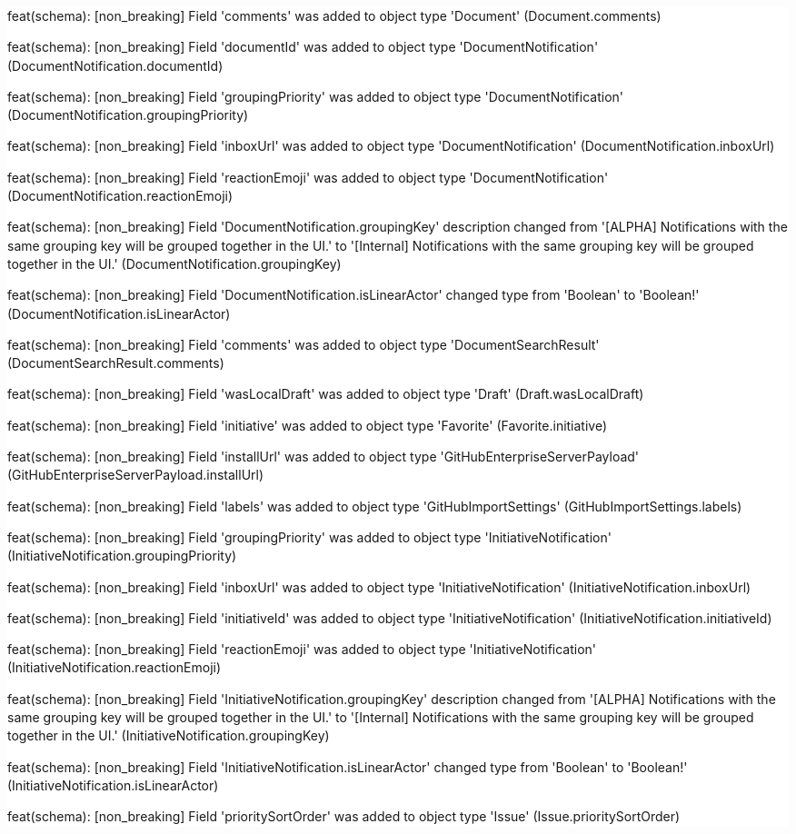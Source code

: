 feat(schema): [non_breaking] Field 'comments' was added to object type 'Document' (Document.comments)

feat(schema): [non_breaking] Field 'documentId' was added to object type 'DocumentNotification' (DocumentNotification.documentId)

feat(schema): [non_breaking] Field 'groupingPriority' was added to object type 'DocumentNotification' (DocumentNotification.groupingPriority)

feat(schema): [non_breaking] Field 'inboxUrl' was added to object type 'DocumentNotification' (DocumentNotification.inboxUrl)

feat(schema): [non_breaking] Field 'reactionEmoji' was added to object type 'DocumentNotification' (DocumentNotification.reactionEmoji)

feat(schema): [non_breaking] Field 'DocumentNotification.groupingKey' description changed from '[ALPHA] Notifications with the same grouping key will be grouped together in the UI.' to '[Internal] Notifications with the same grouping key will be grouped together in the UI.' (DocumentNotification.groupingKey)

feat(schema): [non_breaking] Field 'DocumentNotification.isLinearActor' changed type from 'Boolean' to 'Boolean!' (DocumentNotification.isLinearActor)

feat(schema): [non_breaking] Field 'comments' was added to object type 'DocumentSearchResult' (DocumentSearchResult.comments)

feat(schema): [non_breaking] Field 'wasLocalDraft' was added to object type 'Draft' (Draft.wasLocalDraft)

feat(schema): [non_breaking] Field 'initiative' was added to object type 'Favorite' (Favorite.initiative)

feat(schema): [non_breaking] Field 'installUrl' was added to object type 'GitHubEnterpriseServerPayload' (GitHubEnterpriseServerPayload.installUrl)

feat(schema): [non_breaking] Field 'labels' was added to object type 'GitHubImportSettings' (GitHubImportSettings.labels)

feat(schema): [non_breaking] Field 'groupingPriority' was added to object type 'InitiativeNotification' (InitiativeNotification.groupingPriority)

feat(schema): [non_breaking] Field 'inboxUrl' was added to object type 'InitiativeNotification' (InitiativeNotification.inboxUrl)

feat(schema): [non_breaking] Field 'initiativeId' was added to object type 'InitiativeNotification' (InitiativeNotification.initiativeId)

feat(schema): [non_breaking] Field 'reactionEmoji' was added to object type 'InitiativeNotification' (InitiativeNotification.reactionEmoji)

feat(schema): [non_breaking] Field 'InitiativeNotification.groupingKey' description changed from '[ALPHA] Notifications with the same grouping key will be grouped together in the UI.' to '[Internal] Notifications with the same grouping key will be grouped together in the UI.' (InitiativeNotification.groupingKey)

feat(schema): [non_breaking] Field 'InitiativeNotification.isLinearActor' changed type from 'Boolean' to 'Boolean!' (InitiativeNotification.isLinearActor)

feat(schema): [non_breaking] Field 'prioritySortOrder' was added to object type 'Issue' (Issue.prioritySortOrder)
